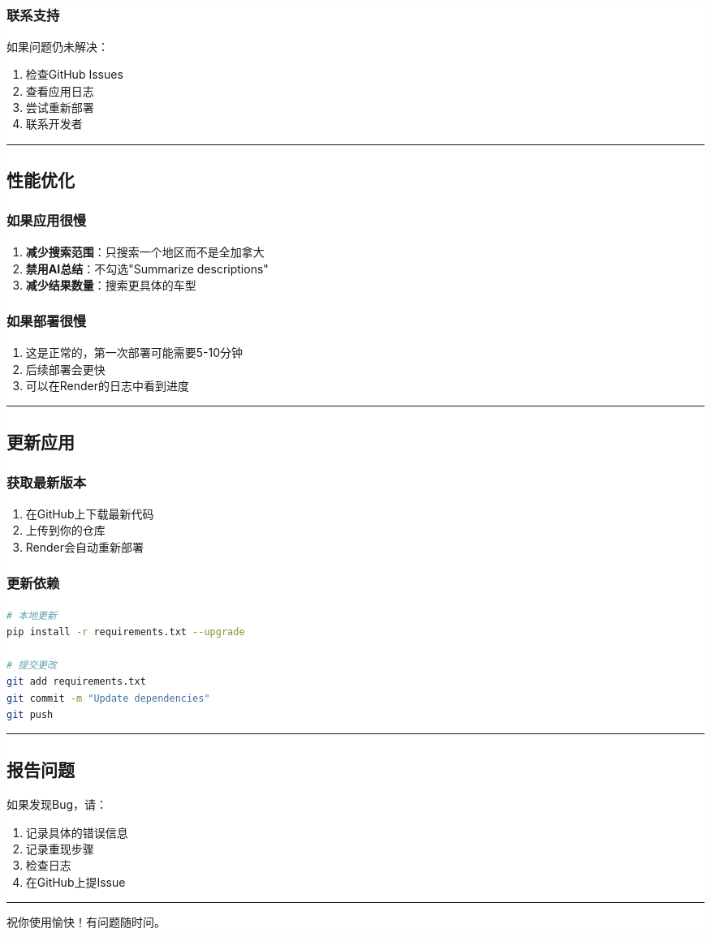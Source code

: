 ### 联系支持

如果问题仍未解决：
1. 检查GitHub Issues
2. 查看应用日志
3. 尝试重新部署
4. 联系开发者

---

## 性能优化

### 如果应用很慢

1. **减少搜索范围**：只搜索一个地区而不是全加拿大
2. **禁用AI总结**：不勾选"Summarize descriptions"
3. **减少结果数量**：搜索更具体的车型

### 如果部署很慢

1. 这是正常的，第一次部署可能需要5-10分钟
2. 后续部署会更快
3. 可以在Render的日志中看到进度

---

## 更新应用

### 获取最新版本

1. 在GitHub上下载最新代码
2. 上传到你的仓库
3. Render会自动重新部署

### 更新依赖

```bash
# 本地更新
pip install -r requirements.txt --upgrade

# 提交更改
git add requirements.txt
git commit -m "Update dependencies"
git push
```

---

## 报告问题

如果发现Bug，请：
1. 记录具体的错误信息
2. 记录重现步骤
3. 检查日志
4. 在GitHub上提Issue

---

祝你使用愉快！有问题随时问。

